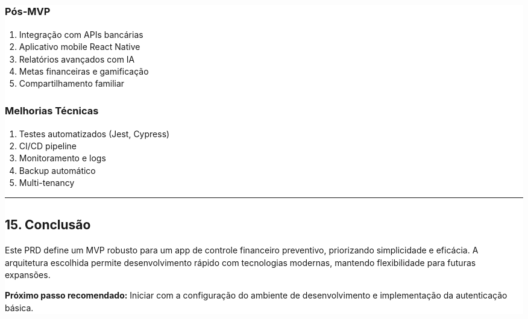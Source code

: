 ### Pós-MVP

1. Integração com APIs bancárias
2. Aplicativo mobile React Native
3. Relatórios avançados com IA
4. Metas financeiras e gamificação
5. Compartilhamento familiar

### Melhorias Técnicas

1. Testes automatizados (Jest, Cypress)
2. CI/CD pipeline
3. Monitoramento e logs
4. Backup automático
5. Multi-tenancy

---

## 15. Conclusão

Este PRD define um MVP robusto para um app de controle financeiro preventivo, priorizando simplicidade e eficácia. A arquitetura escolhida permite desenvolvimento rápido com tecnologias modernas, mantendo flexibilidade para futuras expansões.

**Próximo passo recomendado:** Iniciar com a configuração do ambiente de desenvolvimento e implementação da autenticação básica.
